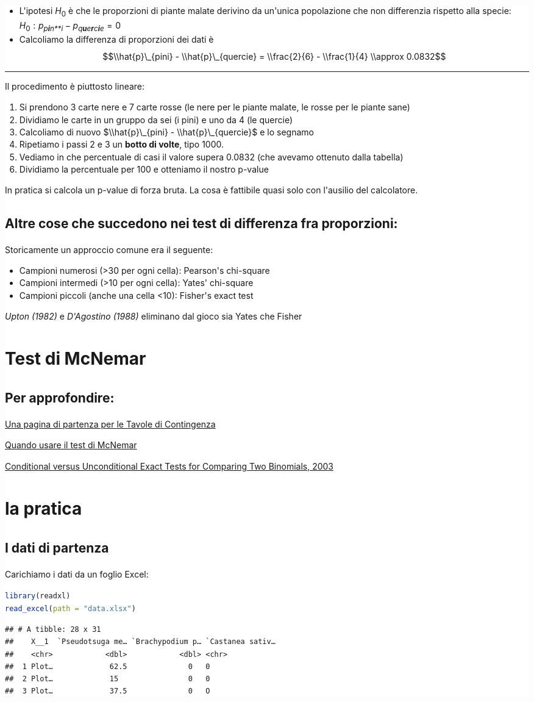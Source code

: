 -   L'ipotesi *H*<sub>0</sub> è che le proporzioni di piante malate derivino da un'unica popolazione che non differenzia rispetto alla specie:
    *H*<sub>0</sub> : *p*<sub>*p**i**n**i*</sub> − *p*<sub>*q**u**e**r**c**i**e*</sub> = 0
-   Calcoliamo la differenza di proporzioni dei dati è
    $$\\hat{p}\_{pini} - \\hat{p}\_{quercie} = \\frac{2}{6} - \\frac{1}{4} \\approx 0.0832$$

------------------------------------------------------------------------

Il procedimento è piuttosto lineare:

1.  Si prendono 3 carte nere e 7 carte rosse (le nere per le piante malate, le rosse per le piante sane)
2.  Dividiamo le carte in un gruppo da sei (i pini) e uno da 4 (le quercie)
3.  Calcoliamo di nuovo $\\hat{p}\_{pini} - \\hat{p}\_{quercie}$ e lo segnamo
4.  Ripetiamo i passi 2 e 3 un **botto di volte**, tipo 1000.
5.  Vediamo in che percentuale di casi il valore supera 0.0832 (che avevamo ottenuto dalla tabella)
6.  Dividiamo la percentuale per 100 e otteniamo il nostro p-value

In pratica si calcola un p-value di forza bruta. La cosa è fattibile quasi solo con l'ausilio del calcolatore.

Altre cose che succedono nei test di differenza fra proporzioni:
----------------------------------------------------------------

Storicamente un approccio comune era il seguente:

-   Campioni numerosi (&gt;30 per ogni cella): Pearson's chi-square
-   Campioni intermedi (&gt;10 per ogni cella): Yates' chi-square
-   Campioni piccoli (anche una cella &lt;10): Fisher's exact test

*Upton (1982)* e *D'Agostino (1988)* eliminano dal gioco sia Yates che Fisher

Test di McNemar
===============

Per approfondire:
-----------------

[Una pagina di partenza per le Tavole di Contingenza](http://www.jerrydallal.com/LHSP/ctab.htm)

[Quando usare il test di McNemar](https://stats.stackexchange.com/a/141450/232657)

[Conditional versus Unconditional Exact Tests for Comparing Two Binomials, 2003](http://citeseerx.ist.psu.edu/viewdoc/download?doi=10.1.1.572.632&rep=rep1&type=pdf)

la pratica
==========

I dati di partenza
------------------

Carichiamo i dati da un foglio Excel:

``` r
library(readxl)
read_excel(path = "data.xlsx")
```

    ## # A tibble: 28 x 31
    ##    X__1  `Pseudotsuga me… `Brachypodium p… `Castanea sativ…
    ##    <chr>            <dbl>            <dbl> <chr>           
    ##  1 Plot…             62.5              0   0               
    ##  2 Plot…             15                0   0               
    ##  3 Plot…             37.5              0   O               